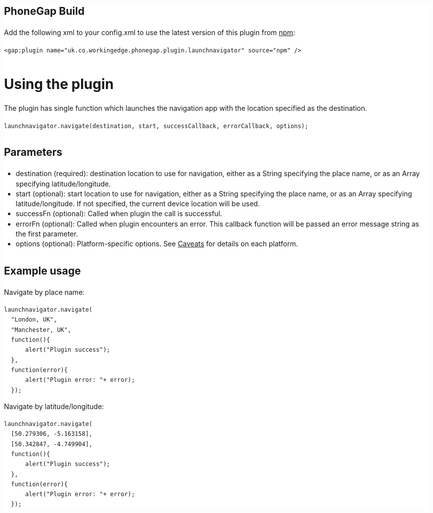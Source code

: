 ## PhoneGap Build

Add the following xml to your config.xml to use the latest version of this plugin from [npm](https://www.npmjs.com/package/uk.co.workingedge.phonegap.plugin.launchnavigator):

    <gap:plugin name="uk.co.workingedge.phonegap.plugin.launchnavigator" source="npm" />


# Using the plugin

The plugin has single function which launches the navigation app with the location specified as the destination.

    launchnavigator.navigate(destination, start, successCallback, errorCallback, options);

## Parameters

- destination (required): destination location to use for navigation, either as a String specifying the place name, or as an Array specifying latitude/longitude.
- start (optional): start location to use for navigation, either as a String specifying the place name, or as an Array specifying latitude/longitude. If not specified, the current device location will be used.
- successFn (optional): Called when plugin the call is successful.
- errorFn (optional): Called when plugin encounters an error. This callback function will be passed an error message string as the first parameter.
- options (optional): Platform-specific options. See [Caveats](#caveats) for details on each platform.

## Example usage

Navigate by place name:

    launchnavigator.navigate(
      "London, UK",
      "Manchester, UK",
      function(){
          alert("Plugin success");
      },
      function(error){
          alert("Plugin error: "+ error);
      });

Navigate by latitude/longitude:

    launchnavigator.navigate(
      [50.279306, -5.163158],
      [50.342847, -4.749904],
      function(){
          alert("Plugin success");
      },
      function(error){
          alert("Plugin error: "+ error);
      });
